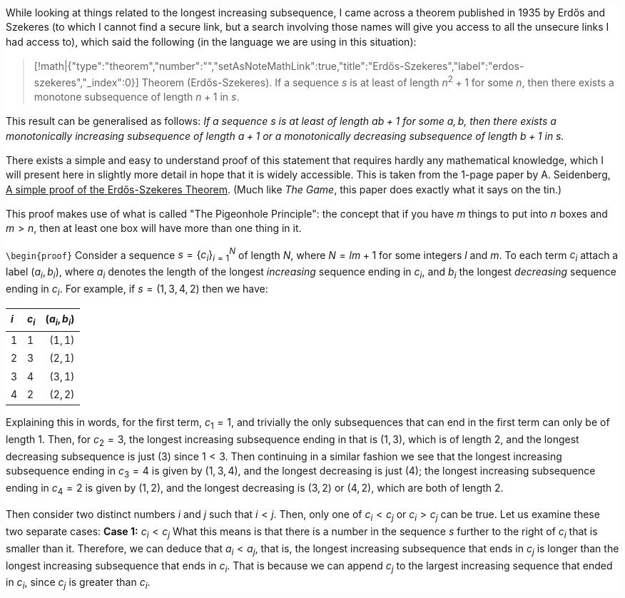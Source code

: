 
While looking at things related to the longest increasing subsequence, I came across a theorem published in 1935 by Erdős and Szekeres (to which I cannot find a secure link, but a search involving those names will give you access to all the unsecure links I had access to), which said the following (in the language we are using in this situation):

> [!math|{"type":"theorem","number":"","setAsNoteMathLink":true,"title":"Erdős-Szekeres","label":"erdos-szekeres","_index":0}] Theorem (Erdős-Szekeres).
If a sequence $s$ is at least of length $n^2+1$ for some $n$, then there exists a monotone subsequence of length $n+1$ in $s$.


This result can be generalised as follows:
_If a sequence $s$ is at least of length $ab+1$ for some $a,b$, then there exists a monotonically increasing subsequence of length $a+1$ or a monotonically decreasing subsequence of length $b+1$ in $s$._

There exists a simple and easy to understand proof of this statement that requires hardly any mathematical knowledge, which I will present here in slightly more detail in hope that it is widely accessible. This is taken from the 1-page paper by A. Seidenberg, [A simple proof of the Erdős-Szekeres Theorem](https://academic.oup.com/jlms/article-abstract/s1-34/3/352/847946). (Much like _The Game_, this paper does exactly what it says on the tin.) 

This proof makes use of what is called "The Pigeonhole Principle": the concept that if you have $m$ things to put into $n$ boxes and $m>n$, then at least one box will have more than one thing in it. 

`\begin{proof}` 
Consider a sequence $s= \{c_i\}_{i=1}^N$ of length $N$, where $N=lm+1$ for some integers $l$ and $m$. To each term $c_i$ attach a label $(a_i,b_i)$, where $a_i$ denotes the length of the longest _increasing_ sequence ending in $c_i$, and $b_i$ the longest _decreasing_ sequence ending in $c_i$. For example, if $s=(1,3,4,2)$ then we have:

$i$|$c_i$ | $(a_i,b_i)$
:--- |--- | ---:
$1$|$1$|$(1,1)$
$2$|$3$|$(2,1)$
$3$|$4$|$(3,1)$
$4$|$2$|$(2,2)$

Explaining this in words, for the first term, $c_1=1$, and trivially the only subsequences that can end in the first term can only be of length $1$. Then, for $c_2=3$, the longest increasing subsequence ending in that is $(1,3)$, which is of length $2$, and the longest decreasing subsequence is just $(3)$ since $1<3$. Then continuing in a similar fashion we see that the longest increasing subsequence ending in $c_3=4$ is given by $(1,3,4)$, and the longest decreasing is just $(4)$; the longest increasing subsequence ending in $c_4=2$ is given by $(1,2)$, and the longest decreasing is $(3,2)$ or $(4,2)$, which are both of length $2$.

Then consider two distinct numbers $i$ and $j$ such that $i<j$. Then, only one of $c_i<c_j$ or $c_i>c_j$ can be true. Let us examine these two separate cases:
**Case 1:** $c_i<c_j$
What this means is that there is a number in the sequence $s$ further to the right of $c_i$ that is smaller than it. Therefore, we can deduce that $a_i<a_j$, that is, the longest increasing subsequence that ends in $c_j$ is longer than the longest increasing subsequence that ends in $c_i$. That is because we can append $c_j$ to the largest increasing sequence that ended in $c_i$, since $c_j$ is greater than $c_i$.
